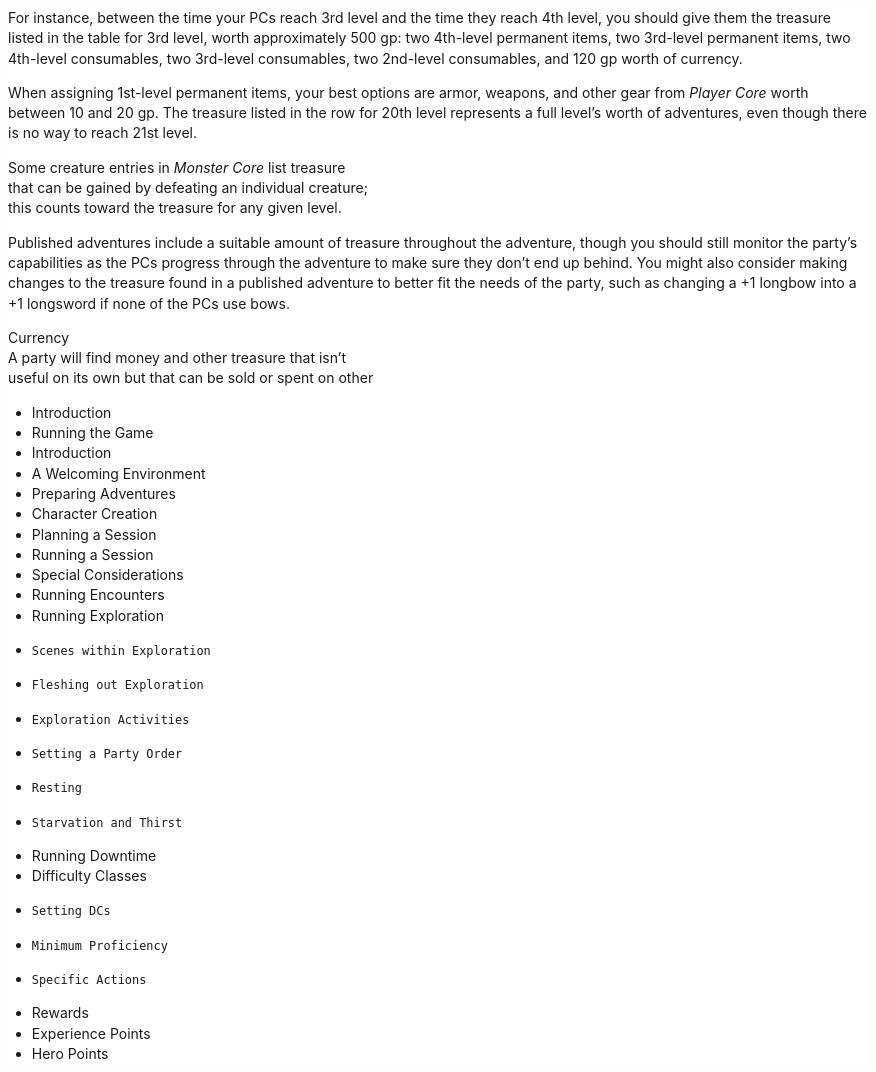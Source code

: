 For instance, between the time your PCs reach 3rd
level and the time they reach 4th level, you should
give them the treasure listed in the table for 3rd level,
worth approximately 500 gp: two 4th-level permanent
items, two 3rd-level permanent items, two 4th-level
consumables, two 3rd-level consumables, two 2nd-level
consumables, and 120 gp worth of currency. 

When assigning 1st-level permanent items, your best
options are armor, weapons, and other gear from *Player
Core* worth between 10 and 20 gp. The treasure listed
in the row for 20th level represents a full level’s worth
of adventures, even though there is no way to reach
21st level. 

Some creature entries in *Monster Core* list treasure  
that can be gained by defeating an individual creature;  
this counts toward the treasure for any given level. 

Published adventures include a suitable amount of
treasure throughout the adventure, though you should
still monitor the party’s capabilities as the PCs progress
through the adventure to make sure they don’t end
up behind. You might also consider making changes to
the treasure found in a published adventure to better fit
the needs of the party, such as changing a +1 longbow
into a +1 longsword if none of the PCs use bows. 

Currency  
A party will find money and other treasure that isn’t  
useful on its own but that can be sold or spent on other 


- Introduction
- Running the Game
-   Introduction
-   A Welcoming Environment
-   Preparing Adventures
-   Character Creation
-   Planning a Session
-   Running a Session
-   Special Considerations
-   Running Encounters
-   Running Exploration
-     Scenes within Exploration
-     Fleshing out Exploration
-     Exploration Activities
-     Setting a Party Order
-     Resting
-     Starvation and Thirst
-   Running Downtime
-   Difficulty Classes
-     Setting DCs
-     Minimum Proficiency
-     Specific Actions
- Rewards
-   Experience Points
-   Hero Points 
